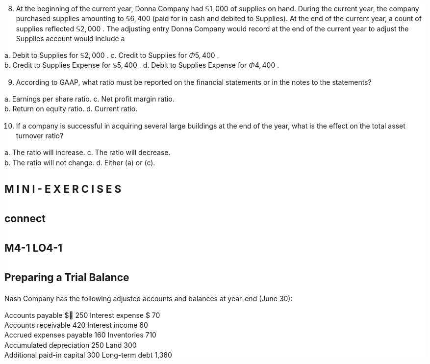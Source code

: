 8.	 At the beginning of the current year, Donna Company had $\mathbb{S}1{,}000$ of supplies on hand. During the current year, the company purchased supplies amounting to $\mathbb{S}6{,}400$ (paid for in cash and debited to Supplies). At the end of the current year, a count of supplies reflected $\mathbb{S}2{,}000$ . The adjusting entry Donna Company would record at the end of the current year to adjust the Supplies account would include a  

a.	 Debit to Supplies for $\mathbb{S}2{,}000$ . c.	 Credit to Supplies for $\Phi5{,}400$ .   
b.	 Credit to Supplies Expense for $\mathbb{S}5{,}400$ . d.	 Debit to Supplies Expense for $\Phi4{,}400$ .  

9.	 According to GAAP, what ratio must be reported on the financial statements or in the notes to the statements?  

a.	 Earnings per share ratio. c.	 Net profit margin ratio.   
b.	 Return on equity ratio. d.	 Current ratio.  

10.	 If a company is successful in acquiring several large buildings at the end of the year, what is the effect on the total asset turnover ratio?  

a.	 The ratio will increase. c.	 The ratio will decrease.   
b.	 The ratio will not change. d.	 Either (a) or (c).  

## M I N I - E X E R C I S E S  

## connect  

## M4-1 LO4-1  

## Preparing a Trial Balance  

Nash Company has the following adjusted accounts and balances at year-end (June 30):  

Accounts payable \$ 250 Interest expense \$ 70   
Accounts receivable 420 Interest income 60   
Accrued expenses payable 160 Inventories 710   
Accumulated depreciation 250 Land 300   
Additional paid-in capital 300 Long-term debt 1,360   
